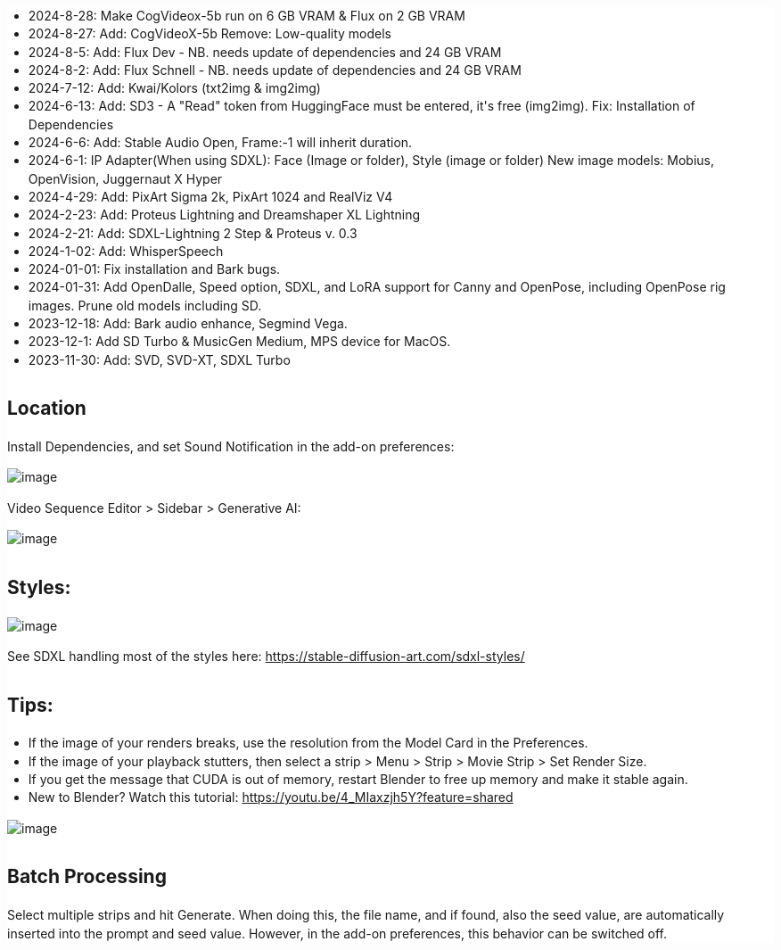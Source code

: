 * 2024-8-28: Make CogVideox-5b run on 6 GB VRAM & Flux on 2 GB VRAM
* 2024-8-27: Add: CogVideoX-5b Remove: Low-quality models
* 2024-8-5: Add: Flux Dev - NB. needs update of dependencies and 24 GB VRAM
* 2024-8-2: Add: Flux Schnell - NB. needs update of dependencies and 24 GB VRAM
* 2024-7-12: Add: Kwai/Kolors (txt2img & img2img)
* 2024-6-13: Add: SD3 - A "Read" token from HuggingFace must be entered, it's free (img2img). Fix: Installation of Dependencies
* 2024-6-6: Add: Stable Audio Open, Frame:-1 will inherit duration. 
* 2024-6-1: IP Adapter(When using SDXL): Face (Image or folder), Style (image or folder) New image models: Mobius, OpenVision, Juggernaut X Hyper
* 2024-4-29: Add: PixArt Sigma 2k, PixArt 1024 and RealViz V4
* 2024-2-23: Add: Proteus Lightning and Dreamshaper XL Lightning
* 2024-2-21: Add: SDXL-Lightning 2 Step & Proteus v. 0.3
* 2024-1-02: Add: WhisperSpeech
* 2024-01-01: Fix installation and Bark bugs.
* 2024-01-31: Add OpenDalle, Speed option, SDXL, and LoRA support for Canny and OpenPose, including OpenPose rig images. Prune old models including SD. 
* 2023-12-18: Add: Bark audio enhance, Segmind Vega. 
* 2023-12-1: Add SD Turbo & MusicGen Medium, MPS device for MacOS.
* 2023-11-30: Add: SVD, SVD-XT, SDXL Turbo

## Location

Install Dependencies, and set Sound Notification in the add-on preferences:

![image](https://github.com/tin2tin/Generative_AI/assets/1322593/49ba0182-f8a0-4a1d-b24f-caca9741d033)

Video Sequence Editor > Sidebar > Generative AI:

![image](https://github.com/tin2tin/Pallaidium/assets/1322593/e3c1193d-5e0a-4ed2-acca-3f7a4413e4c1)

## Styles:

![image](https://github.com/user-attachments/assets/44852946-67db-4788-aed0-6e383070c2ac)

See SDXL handling most of the styles here: https://stable-diffusion-art.com/sdxl-styles/

## Tips:
- If the image of your renders breaks, use the resolution from the Model Card in the Preferences.
- If the image of your playback stutters, then select a strip > Menu > Strip > Movie Strip > Set Render Size.
- If you get the message that CUDA is out of memory, restart Blender to free up memory and make it stable again.
- New to Blender? Watch this tutorial: https://youtu.be/4_MIaxzjh5Y?feature=shared

![image](https://github.com/user-attachments/assets/a5c44a7e-c670-49ef-941f-86e521568637)

## Batch Processing

Select multiple strips and hit Generate. When doing this, the file name, and if found, also the seed value, are automatically inserted into the prompt and seed value. However, in the add-on preferences, this behavior can be switched off.
